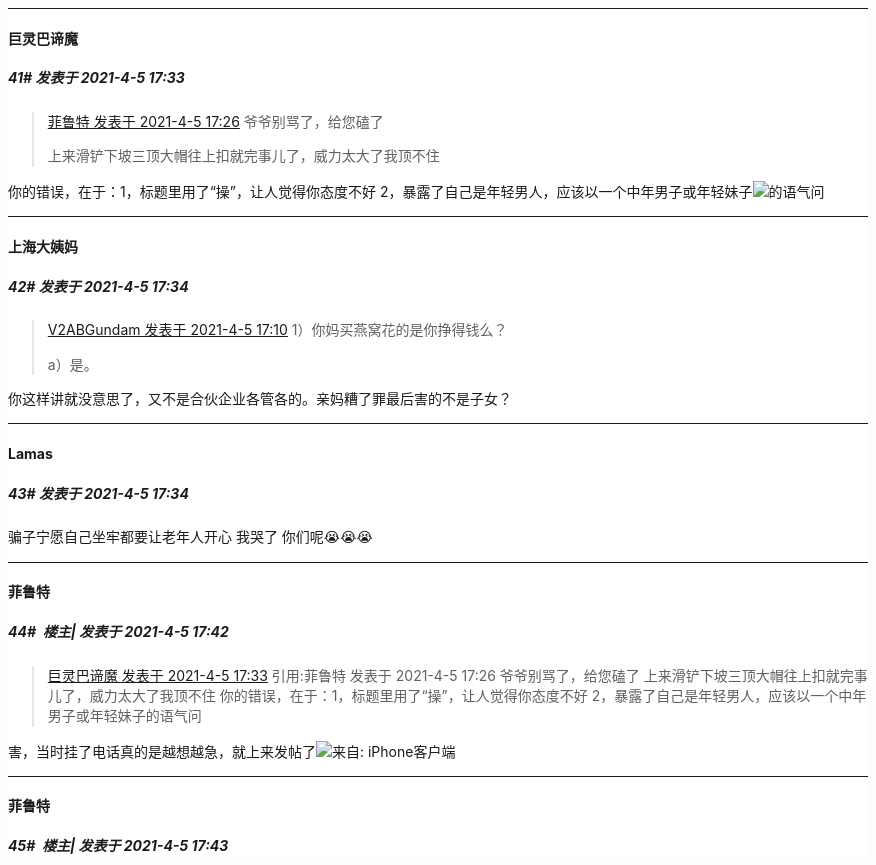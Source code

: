 
-----

####  巨灵巴谛魔  
##### 41#       发表于 2021-4-5 17:33


<blockquote><a href="httphttps://bbs.saraba1st.com/2b/forum.php?mod=redirect&amp;goto=findpost&amp;pid=50840607&amp;ptid=1997355" target="_blank">菲鲁特 发表于 2021-4-5 17:26</a>
爷爷别骂了，给您磕了

上来滑铲下坡三顶大帽往上扣就完事儿了，威力太大了我顶不住</blockquote>
你的错误，在于：1，标题里用了“操”，让人觉得你态度不好
2，暴露了自己是年轻男人，应该以一个中年男子或年轻妹子<img src="https://static.saraba1st.com/image/smiley/face2017/071.png" referrerpolicy="no-referrer">的语气问


-----

####  上海大姨妈  
##### 42#       发表于 2021-4-5 17:34


<blockquote><a href="httphttps://bbs.saraba1st.com/2b/forum.php?mod=redirect&amp;goto=findpost&amp;pid=50840492&amp;ptid=1997355" target="_blank">V2ABGundam 发表于 2021-4-5 17:10</a>
1）你妈买燕窝花的是你挣得钱么？


a）是。</blockquote>
你这样讲就没意思了，又不是合伙企业各管各的。亲妈糟了罪最后害的不是子女？


-----

####  Lamas  
##### 43#       发表于 2021-4-5 17:34


骗子宁愿自己坐牢都要让老年人开心 我哭了 你们呢😭😭😭


-----

####  菲鲁特  
##### 44#         楼主| 发表于 2021-4-5 17:42


<blockquote><a href="httphttps://bbs.saraba1st.com/2b/forum.php?mod=redirect&amp;goto=findpost&amp;pid=50840677&amp;ptid=1997355" target="_blank"> 巨灵巴谛魔 发表于 2021-4-5 17:33</a> 引用:菲鲁特 发表于 2021-4-5 17:26 爷爷别骂了，给您磕了 上来滑铲下坡三顶大帽往上扣就完事儿了，威力太大了我顶不住 你的错误，在于：1，标题里用了“操”，让人觉得你态度不好 2，暴露了自己是年轻男人，应该以一个中年男子或年轻妹子的语气问 </blockquote>
害，当时挂了电话真的是越想越急，就上来发帖了<img src="https://static.saraba1st.com/image/smiley/face2017/125.png" referrerpolicy="no-referrer">来自: iPhone客户端


-----

####  菲鲁特  
##### 45#         楼主| 发表于 2021-4-5 17:43
